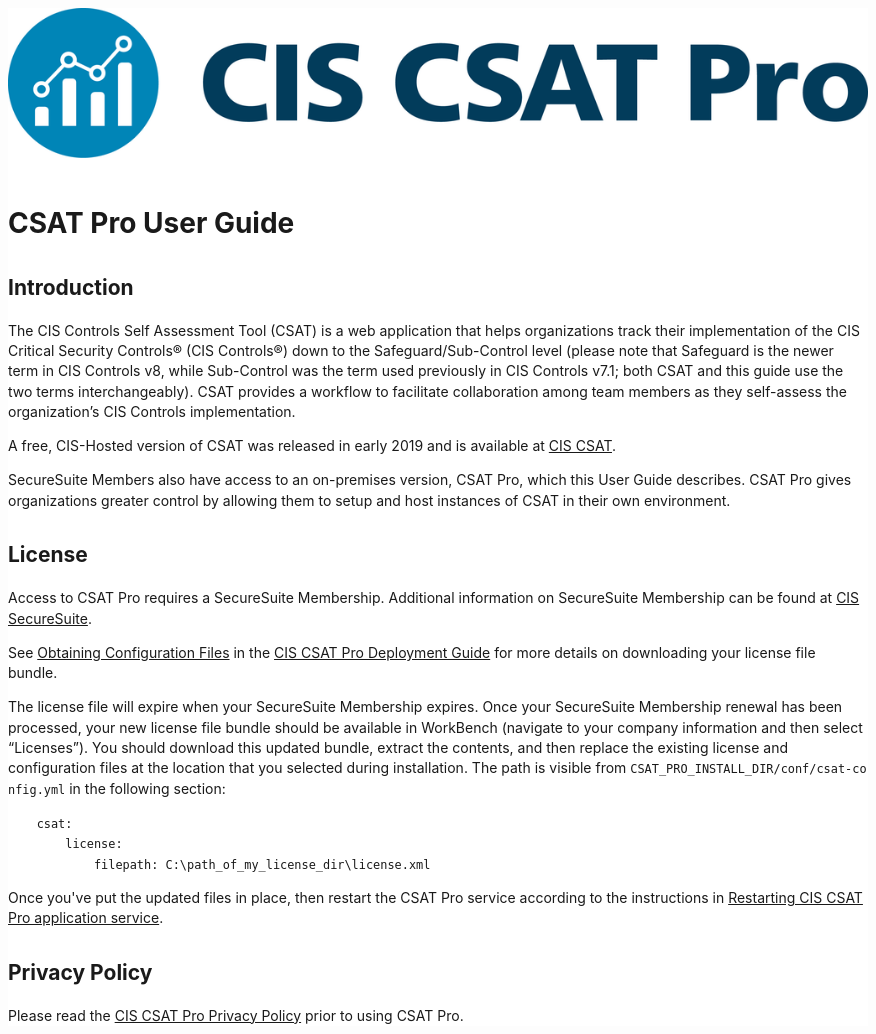 ![](img/CIS_CSAT_Pro_RGB.png)

CSAT Pro User Guide
=====================================

Introduction
------------
The CIS Controls Self Assessment Tool (CSAT) is a web application that helps organizations track their implementation of the CIS Critical Security Controls® (CIS Controls®) down to the Safeguard/Sub-Control level (please note that Safeguard is the newer term in CIS Controls v8, while Sub-Control was the term used previously in CIS Controls v7.1; both CSAT and this guide use the two terms interchangeably).  CSAT provides a workflow to facilitate collaboration among team members as they self-assess the organization’s CIS Controls implementation.

A free, CIS-Hosted version of CSAT was released in early 2019 and is available at [CIS CSAT](https://csat.cisecurity.org/).

SecureSuite Members also have access to an on-premises version, CSAT Pro, which this User Guide describes.  CSAT Pro gives organizations greater control by allowing them to setup and host instances of CSAT in their own environment.


License
------------
Access to CSAT Pro requires a SecureSuite Membership.  Additional information on SecureSuite Membership can be found at [CIS SecureSuite](https://www.cisecurity.org/cis-securesuite/).

See [Obtaining Configuration Files](../CSAT%20Pro%20Deployment/#obtaining-configuration-files) in the [CIS CSAT Pro Deployment Guide](../CSAT%20Pro%20Deployment/) for more details on downloading your license file bundle.

The license file will expire when your SecureSuite Membership expires.  Once your SecureSuite Membership renewal has been processed, your new license file bundle should be available in WorkBench (navigate to your company information and then select “Licenses”).  You should download this updated bundle, extract the contents, and then replace the existing license and configuration files at the location that you selected during installation.
The path is visible from `CSAT_PRO_INSTALL_DIR/conf/csat-config.yml` in the following section:

		csat:
    		license:
        		filepath: C:\path_of_my_license_dir\license.xml

Once you've put the updated files in place, then restart the CSAT Pro service according to the instructions in [Restarting CIS CSAT Pro application service](../CSAT%20Pro%20Deployment/#restartingCSATService).


Privacy Policy
------------
Please read the [CIS CSAT Pro Privacy Policy](https://workbench.cisecurity.org/files/2891) prior to using CSAT Pro.
